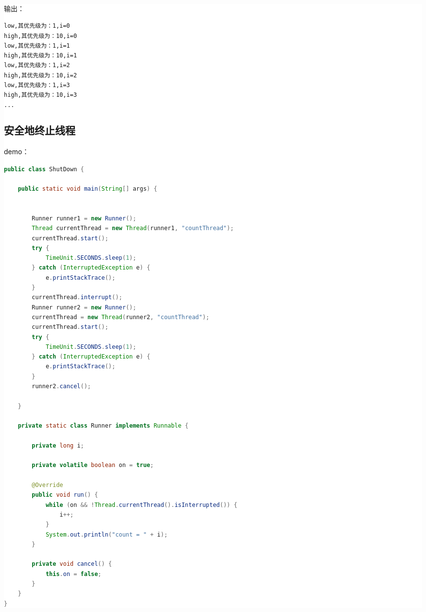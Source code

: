 输出：

```
low,其优先级为：1,i=0
high,其优先级为：10,i=0
low,其优先级为：1,i=1
high,其优先级为：10,i=1
low,其优先级为：1,i=2
high,其优先级为：10,i=2
low,其优先级为：1,i=3
high,其优先级为：10,i=3
...
```

## 安全地终止线程

demo：

```java
public class ShutDown {

    public static void main(String[] args) {


        Runner runner1 = new Runner();
        Thread currentThread = new Thread(runner1, "countThread");
        currentThread.start();
        try {
            TimeUnit.SECONDS.sleep(1);
        } catch (InterruptedException e) {
            e.printStackTrace();
        }
        currentThread.interrupt();
        Runner runner2 = new Runner();
        currentThread = new Thread(runner2, "countThread");
        currentThread.start();
        try {
            TimeUnit.SECONDS.sleep(1);
        } catch (InterruptedException e) {
            e.printStackTrace();
        }
        runner2.cancel();

    }

    private static class Runner implements Runnable {

        private long i;

        private volatile boolean on = true;

        @Override
        public void run() {
            while (on && !Thread.currentThread().isInterrupted()) {
                i++;
            }
            System.out.println("count = " + i);
        }

        private void cancel() {
            this.on = false;
        }
    }
}
```